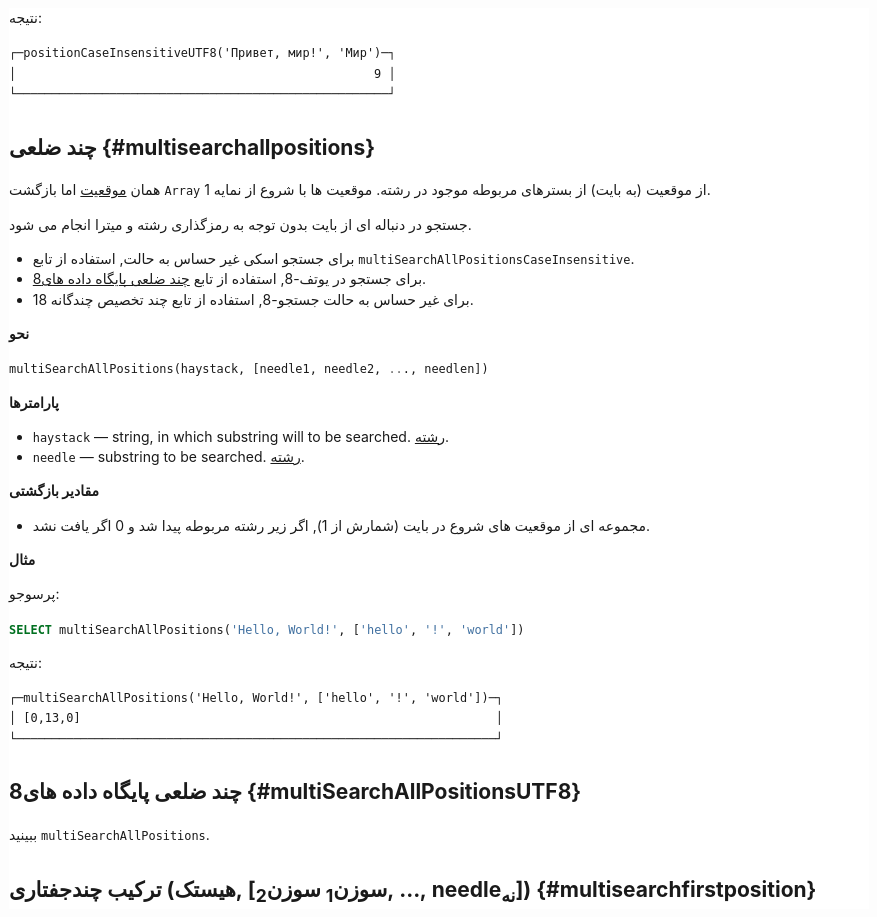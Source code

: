 نتیجه:

``` text
┌─positionCaseInsensitiveUTF8('Привет, мир!', 'Мир')─┐
│                                                  9 │
└────────────────────────────────────────────────────┘
```

## چند ضلعی {#multisearchallpositions}

همان [موقعیت](string_search_functions.md#position) اما بازگشت `Array` از موقعیت (به بایت) از بسترهای مربوطه موجود در رشته. موقعیت ها با شروع از نمایه 1.

جستجو در دنباله ای از بایت بدون توجه به رمزگذاری رشته و میترا انجام می شود.

-   برای جستجو اسکی غیر حساس به حالت, استفاده از تابع `multiSearchAllPositionsCaseInsensitive`.
-   برای جستجو در یوتف-8, استفاده از تابع [چند ضلعی پایگاه داده های8](#multiSearchAllPositionsUTF8).
-   برای غیر حساس به حالت جستجو-8, استفاده از تابع چند تخصیص چندگانه 18.

**نحو**

``` sql
multiSearchAllPositions(haystack, [needle1, needle2, ..., needlen])
```

**پارامترها**

-   `haystack` — string, in which substring will to be searched. [رشته](../syntax.md#syntax-string-literal).
-   `needle` — substring to be searched. [رشته](../syntax.md#syntax-string-literal).

**مقادیر بازگشتی**

-   مجموعه ای از موقعیت های شروع در بایت (شمارش از 1), اگر زیر رشته مربوطه پیدا شد و 0 اگر یافت نشد.

**مثال**

پرسوجو:

``` sql
SELECT multiSearchAllPositions('Hello, World!', ['hello', '!', 'world'])
```

نتیجه:

``` text
┌─multiSearchAllPositions('Hello, World!', ['hello', '!', 'world'])─┐
│ [0,13,0]                                                          │
└───────────────────────────────────────────────────────────────────┘
```

## چند ضلعی پایگاه داده های8 {#multiSearchAllPositionsUTF8}

ببینید `multiSearchAllPositions`.

## ترکیب چندجفتاری (هیستک, \[سوزن<sub>1</sub> سوزن<sub>2</sub>, …, needle<sub>نه</sub>\]) {#multisearchfirstposition}
